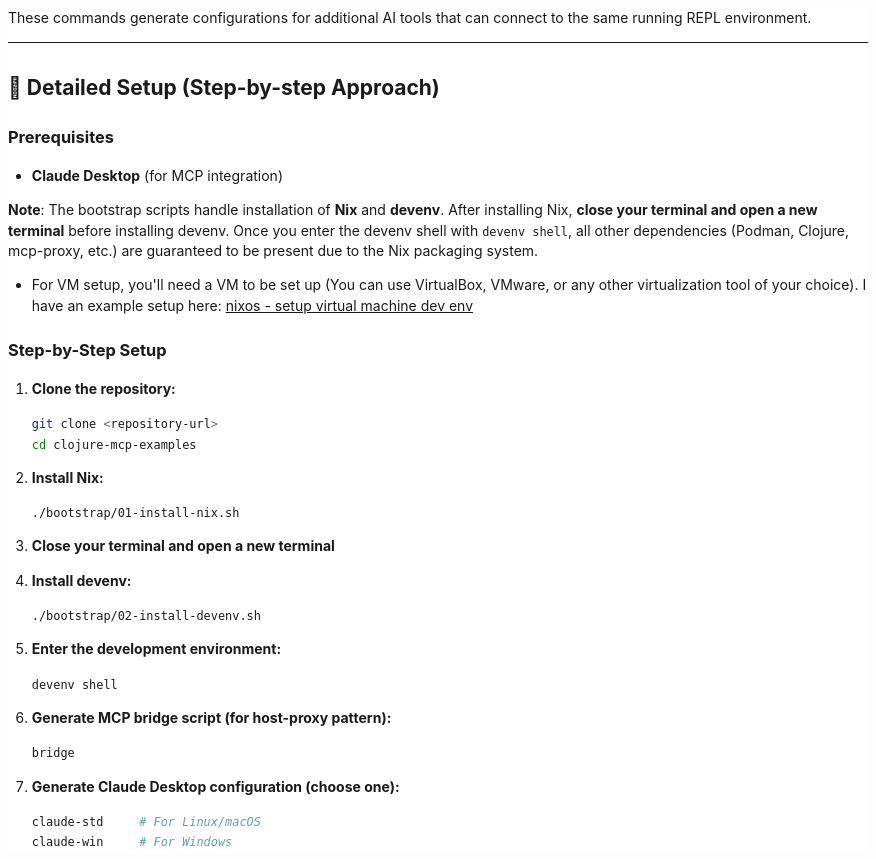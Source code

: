 These commands generate configurations for additional AI tools that can connect to the same running REPL environment.

---

## 📖 Detailed Setup (Step-by-step Approach)

### Prerequisites

- **Claude Desktop** (for MCP integration)

**Note**: The bootstrap scripts handle installation of **Nix** and **devenv**. After installing Nix, **close your terminal and open a new terminal** before installing devenv. Once you enter the devenv shell with `devenv shell`, all other dependencies (Podman, Clojure, mcp-proxy, etc.) are guaranteed to be present due to the Nix packaging system.

- For VM setup, you'll need a VM to be set up (You can use VirtualBox, VMware, or any other virtualization tool of your choice). I have an example setup here: [nixos - setup virtual machine dev env](https://youtu.be/8CXBBitdjBU)

### Step-by-Step Setup

1. **Clone the repository:**

   ```bash
   git clone <repository-url>
   cd clojure-mcp-examples
   ```

2. **Install Nix:**

   ```bash
   ./bootstrap/01-install-nix.sh
   ```

3. **Close your terminal and open a new terminal**

4. **Install devenv:**

   ```bash
   ./bootstrap/02-install-devenv.sh
   ```

5. **Enter the development environment:**

   ```bash
   devenv shell
   ```

6. **Generate MCP bridge script (for host-proxy pattern):**

   ```bash
   bridge
   ```

7. **Generate Claude Desktop configuration (choose one):**

   ```bash
   claude-std     # For Linux/macOS
   claude-win     # For Windows
   ```
